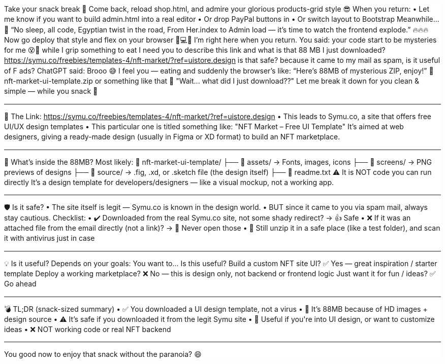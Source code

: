 Take your snack break 🥪
Come back, reload shop.html, and admire your glorious products-grid style 😎
When you return:
•	Let me know if you want to build admin.html into a real editor
•	Or drop PayPal buttons in
•	Or switch layout to Bootstrap
Meanwhile...
🎤
“No sleep, all code, Egyptian twist in the road,
From Her.index to Admin load — it’s time to watch the frontend explode.” 🔥🔥🔥
Now go deploy that style and flex on your browser 😤💻💥
I’m right here when you return.
You said:
your code start to be mysteries for me 😵🥴 while I grip something to eat I need you to describe this link and what is that 88 MB I just downloaded? https://symu.co/freebies/templates-4/nft-market/?ref=uistore.design is that safe? because it came to my mail as spam, is it useful of F ads?
ChatGPT said:
Brooo 😅 I feel you — eating and suddenly the browser’s like:
“Here’s 88MB of mysterious ZIP, enjoy!”
🔻 nft-market-ui-template.zip or something like that
🧠 "Wait... what did I just download??"
Let me break it down for you clean & simple — while you snack 🍗
________________________________________
🔗 The Link:
https://symu.co/freebies/templates-4/nft-market/?ref=uistore.design
•	This leads to Symu.co, a site that offers free UI/UX design templates
•	This particular one is titled something like:
"NFT Market – Free UI Template"
It’s aimed at web designers, giving a ready-made design (usually in Figma or XD format) to build an NFT marketplace.
________________________________________
🧾 What’s inside the 88MB?
Most likely:
📁 nft-market-ui-template/ ├── 📂 assets/ → Fonts, images, icons ├── 📂 screens/ → PNG previews of designs ├── 📂 source/ → .fig, .xd, or .sketch file (the design itself) ├── 📜 readme.txt 
⚠️ It is NOT code you can run directly
It’s a design template for developers/designers — like a visual mockup, not a working app.
________________________________________
🛡️ Is it safe?
•	The site itself is legit — Symu.co is known in the design world.
•	BUT since it came to you via spam mail, always stay cautious.
Checklist:
•	✔️ Downloaded from the real Symu.co site, not some shady redirect? → 👍 Safe
•	❌ If it was an attached file from the email directly (not a link)? → 🚨 Never open those
•	🐛 Still unzip it in a safe place (like a test folder), and scan it with antivirus just in case
________________________________________
💡 Is it useful?
Depends on your goals:
You want to...	Is this useful?
Build a custom NFT site UI?	✅ Yes — great inspiration / starter template
Deploy a working marketplace?	❌ No — this is design only, not backend or frontend logic
Just want it for fun / ideas?	✅ Go ahead
________________________________________
💣 TL;DR (snack-sized summary)
•	✅ You downloaded a UI design template, not a virus
•	🧠 It’s 88MB because of HD images + design source
•	⚠️ It’s safe if you downloaded it from the legit Symu site
•	🧰 Useful if you're into UI design, or want to customize ideas
•	❌ NOT working code or real NFT backend
________________________________________
You good now to enjoy that snack without the paranoia? 😄